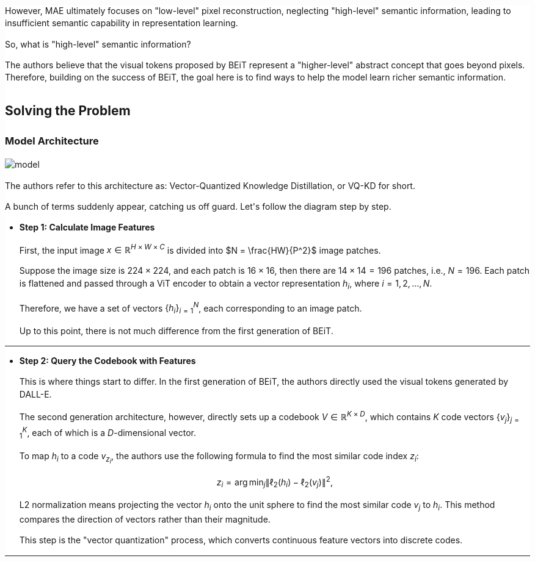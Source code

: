 However, MAE ultimately focuses on "low-level" pixel reconstruction, neglecting "high-level" semantic information, leading to insufficient semantic capability in representation learning.

So, what is "high-level" semantic information?

The authors believe that the visual tokens proposed by BEiT represent a "higher-level" abstract concept that goes beyond pixels. Therefore, building on the success of BEiT, the goal here is to find ways to help the model learn richer semantic information.

## Solving the Problem

### Model Architecture

![model](./img/img2.jpg)

The authors refer to this architecture as: Vector-Quantized Knowledge Distillation, or VQ-KD for short.

A bunch of terms suddenly appear, catching us off guard. Let's follow the diagram step by step.

- **Step 1: Calculate Image Features**

  First, the input image $x \in \mathbb{R}^{H \times W \times C}$ is divided into $N = \frac{HW}{P^2}$ image patches.

  Suppose the image size is $224 \times 224$, and each patch is $16 \times 16$, then there are $14 \times 14 = 196$ patches, i.e., $N=196$. Each patch is flattened and passed through a ViT encoder to obtain a vector representation $h_i$, where $i=1,2,\dots,N$.

  Therefore, we have a set of vectors $\{h_i\}_{i=1}^N$, each corresponding to an image patch.

  Up to this point, there is not much difference from the first generation of BEiT.

---

- **Step 2: Query the Codebook with Features**

  This is where things start to differ. In the first generation of BEiT, the authors directly used the visual tokens generated by DALL-E.

  The second generation architecture, however, directly sets up a codebook $V \in \mathbb{R}^{K \times D}$, which contains $K$ code vectors $\{v_j\}_{j=1}^K$, each of which is a $D$-dimensional vector.

  To map $h_i$ to a code $v_{z_i}$, the authors use the following formula to find the most similar code index $z_i$:

  $$
  z_i = \arg\min_j \| \ell_2(h_i) - \ell_2(v_j) \|^2,
  $$

  L2 normalization means projecting the vector $h_i$ onto the unit sphere to find the most similar code $v_j$ to $h_i$. This method compares the direction of vectors rather than their magnitude.

  This step is the "vector quantization" process, which converts continuous feature vectors into discrete codes.

---
